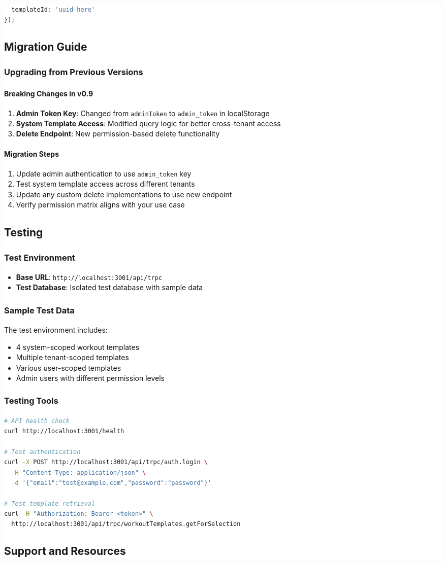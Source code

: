 ```typescript
  templateId: 'uuid-here'
});
```

## Migration Guide

### Upgrading from Previous Versions

#### Breaking Changes in v0.9
1. **Admin Token Key**: Changed from `adminToken` to `admin_token` in localStorage
2. **System Template Access**: Modified query logic for better cross-tenant access
3. **Delete Endpoint**: New permission-based delete functionality

#### Migration Steps
1. Update admin authentication to use `admin_token` key
2. Test system template access across different tenants
3. Update any custom delete implementations to use new endpoint
4. Verify permission matrix aligns with your use case

## Testing

### Test Environment
- **Base URL**: `http://localhost:3001/api/trpc`
- **Test Database**: Isolated test database with sample data

### Sample Test Data
The test environment includes:
- 4 system-scoped workout templates
- Multiple tenant-scoped templates
- Various user-scoped templates
- Admin users with different permission levels

### Testing Tools
```bash
# API health check
curl http://localhost:3001/health

# Test authentication
curl -X POST http://localhost:3001/api/trpc/auth.login \
  -H "Content-Type: application/json" \
  -d '{"email":"test@example.com","password":"password"}'

# Test template retrieval
curl -H "Authorization: Bearer <token>" \
  http://localhost:3001/api/trpc/workoutTemplates.getForSelection
```

## Support and Resources
